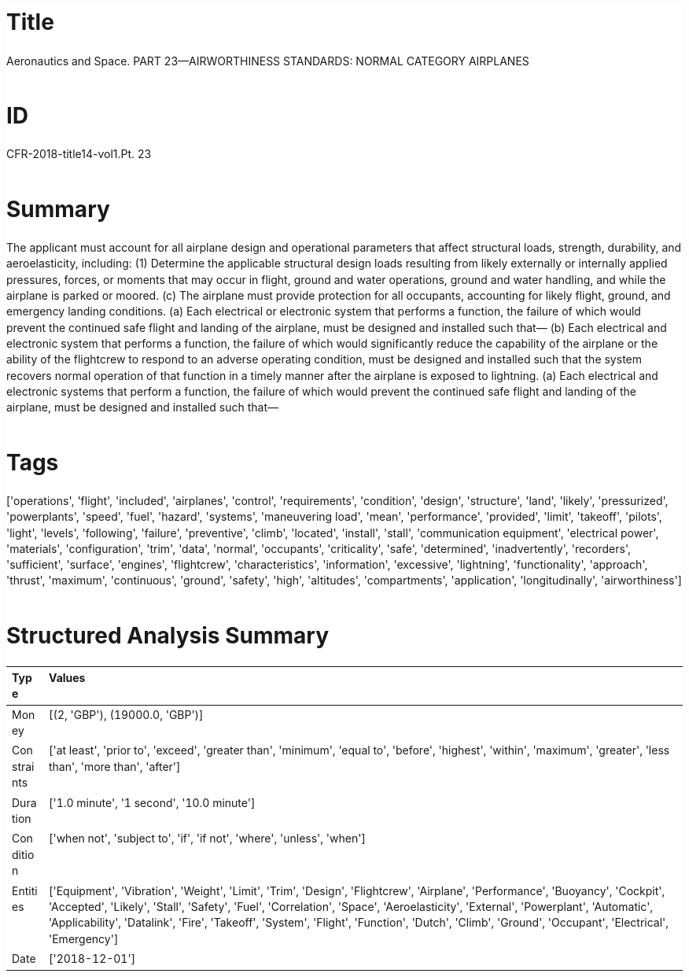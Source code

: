 # Title

 Aeronautics and Space. PART 23—AIRWORTHINESS STANDARDS: NORMAL CATEGORY AIRPLANES


# ID

 CFR-2018-title14-vol1.Pt. 23


# Summary

The applicant must account for all airplane design and operational parameters that affect structural loads, strength, durability, and aeroelasticity, including:
(1) Determine the applicable structural design loads resulting from likely externally or internally applied pressures, forces, or moments that may occur in flight, ground and water operations, ground and water handling, and while the airplane is parked or moored.
(c) The airplane must provide protection for all occupants, accounting for likely flight, ground, and emergency landing conditions.
(a) Each electrical or electronic system that performs a function, the failure of which would prevent the continued safe flight and landing of the airplane, must be designed and installed such that&#8212;
(b) Each electrical and electronic system that performs a function, the failure of which would significantly reduce the capability of the airplane or the ability of the flightcrew to respond to an adverse operating condition, must be designed and installed such that the system recovers normal operation of that function in a timely manner after the airplane is exposed to lightning.
(a) Each electrical and electronic systems that perform a function, the failure of which would prevent the continued safe flight and landing of the airplane, must be designed and installed such that&#8212;


# Tags

['operations', 'flight', 'included', 'airplanes', 'control', 'requirements', 'condition', 'design', 'structure', 'land', 'likely', 'pressurized', 'powerplants', 'speed', 'fuel', 'hazard', 'systems', 'maneuvering load', 'mean', 'performance', 'provided', 'limit', 'takeoff', 'pilots', 'light', 'levels', 'following', 'failure', 'preventive', 'climb', 'located', 'install', 'stall', 'communication equipment', 'electrical power', 'materials', 'configuration', 'trim', 'data', 'normal', 'occupants', 'criticality', 'safe', 'determined', 'inadvertently', 'recorders', 'sufficient', 'surface', 'engines', 'flightcrew', 'characteristics', 'information', 'excessive', 'lightning', 'functionality', 'approach', 'thrust', 'maximum', 'continuous', 'ground', 'safety', 'high', 'altitudes', 'compartments', 'application', 'longitudinally', 'airworthiness']


# Structured Analysis Summary

| Type        | Values                                                                                                                                                                                                                                                                                                                                                                                                               |
|:------------|:---------------------------------------------------------------------------------------------------------------------------------------------------------------------------------------------------------------------------------------------------------------------------------------------------------------------------------------------------------------------------------------------------------------------|
| Money       | [(2, 'GBP'), (19000.0, 'GBP')]                                                                                                                                                                                                                                                                                                                                                                                       |
| Constraints | ['at least', 'prior to', 'exceed', 'greater than', 'minimum', 'equal to', 'before', 'highest', 'within', 'maximum', 'greater', 'less than', 'more than', 'after']                                                                                                                                                                                                                                                    |
| Duration    | ['1.0 minute', '1 second', '10.0 minute']                                                                                                                                                                                                                                                                                                                                                                            |
| Condition   | ['when not', 'subject to', 'if', 'if not', 'where', 'unless', 'when']                                                                                                                                                                                                                                                                                                                                                |
| Entities    | ['Equipment', 'Vibration', 'Weight', 'Limit', 'Trim', 'Design', 'Flightcrew', 'Airplane', 'Performance', 'Buoyancy', 'Cockpit', 'Accepted', 'Likely', 'Stall', 'Safety', 'Fuel', 'Correlation', 'Space', 'Aeroelasticity', 'External', 'Powerplant', 'Automatic', 'Applicability', 'Datalink', 'Fire', 'Takeoff', 'System', 'Flight', 'Function', 'Dutch', 'Climb', 'Ground', 'Occupant', 'Electrical', 'Emergency'] |
| Date        | ['2018-12-01']                                                                                                                                                                                                                                                                                                                                                                                                       |
